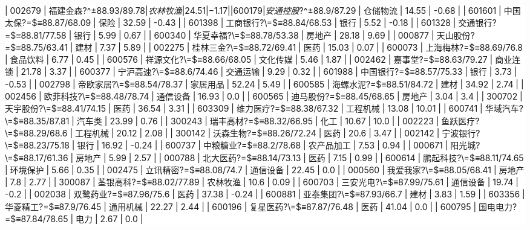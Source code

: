| 002679 | 福建金森?\^$±88.93/89.78 |  农林牧渔  |   24.51   | -1.17  |
| 600179 | 安通控股?\^$±88.9/87.29  |  仓储物流  |   14.55   | -0.68  |
| 601601 | 中国太保?\=$≡88.87/68.09 |    保险    |   32.59   | -0.43  |
| 601398 | 工商银行?\=$≡88.84/68.53 |    银行    |    5.52   | -0.18  |
| 601328 | 交通银行?\=$≡88.81/77.58 |    银行    |    5.99   |  0.67  |
| 600340 | 华夏幸福?\=$≡88.78/53.38 |   房地产   |   28.18   |  9.69  |
| 000877 | 天山股份?\=$≡88.75/63.41 |    建材    |    7.37   |  5.89  |
| 002275 | 桂林三金?\=$≡88.72/69.41 |    医药    |   15.03   |  0.07  |
| 600073 | 上海梅林?\=$≡88.69/76.8  |  食品饮料  |    6.77   |  0.45  |
| 600576 | 祥源文化?\=$≡88.66/68.05 |  文化传媒  |    5.46   |  1.87  |
| 002462 |  嘉事堂?\=$≡88.63/79.27  |  商业连锁  |   21.78   |  3.37  |
| 600377 | 宁沪高速?\=$≡88.6/74.46  |  交通运输  |    9.29   |  0.32  |
| 601988 | 中国银行?\=$≡88.57/75.33 |    银行    |    3.73   | -0.53  |
| 002798 | 帝欧家居?\=$≡88.54/78.37 |  家居用品  |   52.24   |  5.49  |
| 600585 | 海螺水泥?\=$≡88.51/84.72 |    建材    |   34.92   |  2.74  |
| 002456 | 欧菲科技?\=$≡88.48/78.74 |  通信设备  |   16.93   |  0.0   |
| 600565 | 迪马股份?\=$≡88.45/68.65 |   房地产   |    3.04   |  3.4   |
| 300702 | 天宇股份?\=$≡88.41/74.15 |    医药    |   36.54   |  3.31  |
| 603309 | 维力医疗?\=$≡88.38/67.32 |  工程机械  |   13.08   | 10.01  |
| 600741 | 华域汽车?\=$≡88.35/87.81 |   汽车类   |   23.99   |  0.76  |
| 300243 | 瑞丰高材?\=$≡88.32/66.95 |    化工    |   10.67   |  10.0  |
| 002223 | 鱼跃医疗?\=$≡88.29/68.6  |  工程机械  |   20.12   |  2.08  |
| 300142 | 沃森生物?\=$≡88.26/72.24 |    医药    |    20.6   |  3.47  |
| 002142 | 宁波银行?\=$≡88.23/75.18 |    银行    |   16.92   | -0.24  |
| 600737 | 中粮糖业?\=$≡88.2/78.68  | 农产品加工 |    7.53   |  0.94  |
| 000671 |  阳光城?\=$≡88.17/61.36  |   房地产   |    5.99   |  2.57  |
| 000788 | 北大医药?\=$≡88.14/73.13 |    医药    |    7.15   |  0.99  |
| 600614 | 鹏起科技?\=$≡88.11/74.65 |  环境保护  |    5.66   |  0.35  |
| 002475 | 立讯精密?\=$≡88.08/74.7  |  通信设备  |   22.45   |  0.0   |
| 000560 | 我爱我家?\=$≡88.05/68.41 |   房地产   |    7.8    |  2.77  |
| 300087 | 荃银高科?\=$≡88.02/77.89 |  农林牧渔  |    10.6   |  0.09  |
| 600703 | 三安光电?\=$≡87.99/75.61 |  通信设备  |   19.74   |  -0.2  |
| 002038 | 双鹭药业?\=$≡87.96/75.6  |    医药    |   37.38   | -0.24  |
| 600881 | 亚泰集团?\=$≡87.93/66.7  |    建材    |    3.83   |  1.59  |
| 603356 | 华菱精工?\=$≡87.9/76.45  |  通用机械  |   22.27   |  2.44  |
| 600196 | 复星医药?\=$≡87.87/76.48 |    医药    |   41.04   |  0.0   |
| 600795 | 国电电力?\=$≡87.84/78.65 |    电力    |    2.67   |  0.0   |